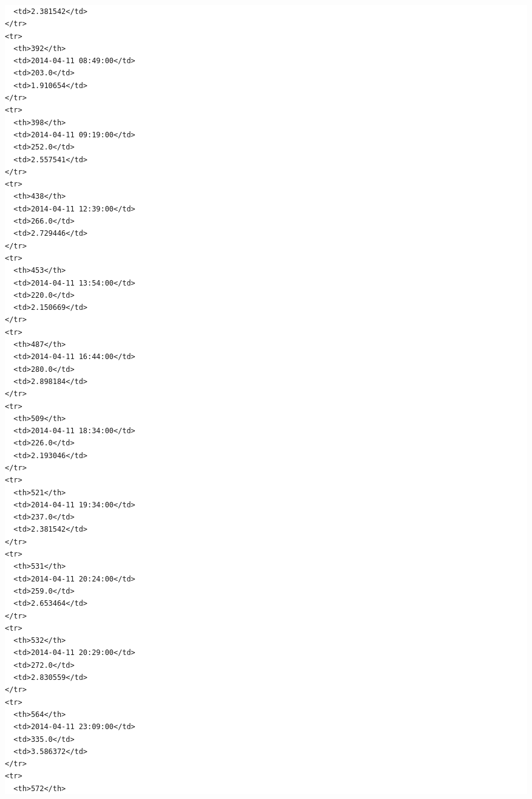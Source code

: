       <td>2.381542</td>
    </tr>
    <tr>
      <th>392</th>
      <td>2014-04-11 08:49:00</td>
      <td>203.0</td>
      <td>1.910654</td>
    </tr>
    <tr>
      <th>398</th>
      <td>2014-04-11 09:19:00</td>
      <td>252.0</td>
      <td>2.557541</td>
    </tr>
    <tr>
      <th>438</th>
      <td>2014-04-11 12:39:00</td>
      <td>266.0</td>
      <td>2.729446</td>
    </tr>
    <tr>
      <th>453</th>
      <td>2014-04-11 13:54:00</td>
      <td>220.0</td>
      <td>2.150669</td>
    </tr>
    <tr>
      <th>487</th>
      <td>2014-04-11 16:44:00</td>
      <td>280.0</td>
      <td>2.898184</td>
    </tr>
    <tr>
      <th>509</th>
      <td>2014-04-11 18:34:00</td>
      <td>226.0</td>
      <td>2.193046</td>
    </tr>
    <tr>
      <th>521</th>
      <td>2014-04-11 19:34:00</td>
      <td>237.0</td>
      <td>2.381542</td>
    </tr>
    <tr>
      <th>531</th>
      <td>2014-04-11 20:24:00</td>
      <td>259.0</td>
      <td>2.653464</td>
    </tr>
    <tr>
      <th>532</th>
      <td>2014-04-11 20:29:00</td>
      <td>272.0</td>
      <td>2.830559</td>
    </tr>
    <tr>
      <th>564</th>
      <td>2014-04-11 23:09:00</td>
      <td>335.0</td>
      <td>3.586372</td>
    </tr>
    <tr>
      <th>572</th>